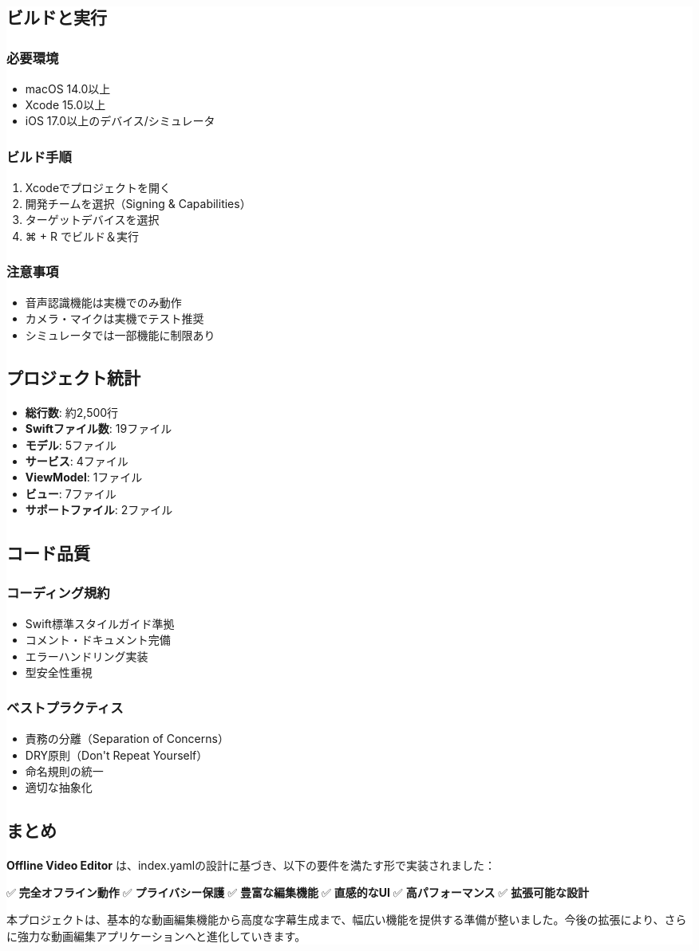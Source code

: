 ## ビルドと実行

### 必要環境
- macOS 14.0以上
- Xcode 15.0以上
- iOS 17.0以上のデバイス/シミュレータ

### ビルド手順
1. Xcodeでプロジェクトを開く
2. 開発チームを選択（Signing & Capabilities）
3. ターゲットデバイスを選択
4. ⌘ + R でビルド＆実行

### 注意事項
- 音声認識機能は実機でのみ動作
- カメラ・マイクは実機でテスト推奨
- シミュレータでは一部機能に制限あり

## プロジェクト統計

- **総行数**: 約2,500行
- **Swiftファイル数**: 19ファイル
- **モデル**: 5ファイル
- **サービス**: 4ファイル
- **ViewModel**: 1ファイル
- **ビュー**: 7ファイル
- **サポートファイル**: 2ファイル

## コード品質

### コーディング規約
- Swift標準スタイルガイド準拠
- コメント・ドキュメント完備
- エラーハンドリング実装
- 型安全性重視

### ベストプラクティス
- 責務の分離（Separation of Concerns）
- DRY原則（Don't Repeat Yourself）
- 命名規則の統一
- 適切な抽象化

## まとめ

**Offline Video Editor** は、index.yamlの設計に基づき、以下の要件を満たす形で実装されました：

✅ **完全オフライン動作**
✅ **プライバシー保護**
✅ **豊富な編集機能**
✅ **直感的なUI**
✅ **高パフォーマンス**
✅ **拡張可能な設計**

本プロジェクトは、基本的な動画編集機能から高度な字幕生成まで、幅広い機能を提供する準備が整いました。今後の拡張により、さらに強力な動画編集アプリケーションへと進化していきます。

